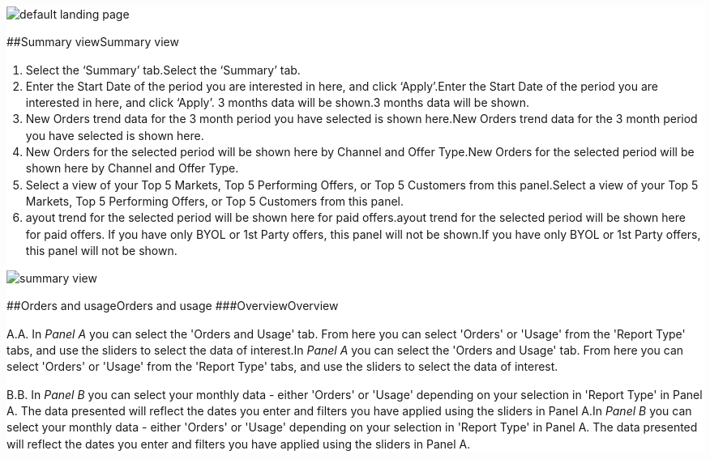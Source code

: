 ![default landing page][2]


##<a name="summary-view"></a><span data-ttu-id="33151-140">Summary view</span><span class="sxs-lookup"><span data-stu-id="33151-140">Summary view</span></span>

1. <span data-ttu-id="33151-141">Select the ‘Summary’ tab.</span><span class="sxs-lookup"><span data-stu-id="33151-141">Select the ‘Summary’ tab.</span></span>
2. <span data-ttu-id="33151-142">Enter the Start Date of the period you are interested in here, and click ‘Apply’.</span><span class="sxs-lookup"><span data-stu-id="33151-142">Enter the Start Date of the period you are interested in here, and click ‘Apply’.</span></span> <span data-ttu-id="33151-143">3 months data will be shown.</span><span class="sxs-lookup"><span data-stu-id="33151-143">3 months data will be shown.</span></span>
3. <span data-ttu-id="33151-144">New Orders trend data for the 3 month period you have selected is shown here.</span><span class="sxs-lookup"><span data-stu-id="33151-144">New Orders trend data for the 3 month period you have selected is shown here.</span></span>
4. <span data-ttu-id="33151-145">New Orders for the selected period will be shown here by Channel and Offer Type.</span><span class="sxs-lookup"><span data-stu-id="33151-145">New Orders for the selected period will be shown here by Channel and Offer Type.</span></span>
5. <span data-ttu-id="33151-146">Select a view of your Top 5 Markets, Top 5 Performing Offers, or Top 5 Customers from this panel.</span><span class="sxs-lookup"><span data-stu-id="33151-146">Select a view of your Top 5 Markets, Top 5 Performing Offers, or Top 5 Customers from this panel.</span></span>
6. <span data-ttu-id="33151-147">ayout trend for the selected period will be shown here for paid offers.</span><span class="sxs-lookup"><span data-stu-id="33151-147">ayout trend for the selected period will be shown here for paid offers.</span></span> <span data-ttu-id="33151-148">If you have only BYOL or 1st Party offers, this panel will not be shown.</span><span class="sxs-lookup"><span data-stu-id="33151-148">If you have only BYOL or 1st Party offers, this panel will not be shown.</span></span>

![summary view][7]

##<a name="orders-and-usage"></a><span data-ttu-id="33151-150">Orders and usage</span><span class="sxs-lookup"><span data-stu-id="33151-150">Orders and usage</span></span>
###<a name="overview"></a><span data-ttu-id="33151-151">Overview</span><span class="sxs-lookup"><span data-stu-id="33151-151">Overview</span></span>

<span data-ttu-id="33151-152">A.</span><span class="sxs-lookup"><span data-stu-id="33151-152">A.</span></span> <span data-ttu-id="33151-153">In *Panel A* you can select the 'Orders and Usage' tab.  From here you can select 'Orders' or 'Usage' from the 'Report Type' tabs, and use the sliders to select the data of interest.</span><span class="sxs-lookup"><span data-stu-id="33151-153">In *Panel A* you can select the 'Orders and Usage' tab.  From here you can select 'Orders' or 'Usage' from the 'Report Type' tabs, and use the sliders to select the data of interest.</span></span>

<span data-ttu-id="33151-154">B.</span><span class="sxs-lookup"><span data-stu-id="33151-154">B.</span></span> <span data-ttu-id="33151-155">In *Panel B* you can select your monthly data - either 'Orders' or 'Usage' depending on your selection in 'Report Type' in Panel A.  The data presented will reflect the dates you enter and filters you have applied using the sliders in Panel A.</span><span class="sxs-lookup"><span data-stu-id="33151-155">In *Panel B* you can select your monthly data - either 'Orders' or 'Usage' depending on your selection in 'Report Type' in Panel A.  The data presented will reflect the dates you enter and filters you have applied using the sliders in Panel A.</span></span>


[1]: https://docstestmedia1.blob.core.windows.net/azure-media/articles/marketplace-publishing/media/marketplace-publishing-report-seller-insights-user-guide/type-of-account.png
[2]: https://docstestmedia1.blob.core.windows.net/azure-media/articles/marketplace-publishing/media/marketplace-publishing-report-seller-insights-user-guide/default-sign-in-page.png
[3]: https://docstestmedia1.blob.core.windows.net/azure-media/articles/marketplace-publishing/media/marketplace-publishing-report-seller-insights-user-guide/password-reset-microsoft-account.png
[4]: https://docstestmedia1.blob.core.windows.net/azure-media/articles/marketplace-publishing/media/marketplace-publishing-report-seller-insights-user-guide/password-reset-work-or-school-account.png
[5]: https://docstestmedia1.blob.core.windows.net/azure-media/articles/marketplace-publishing/media/marketplace-publishing-report-seller-insights-user-guide/admin-user-hierarchy.png
[6]: https://docstestmedia1.blob.core.windows.net/azure-media/articles/marketplace-publishing/media/marketplace-publishing-report-seller-insights-user-guide/sign-in-page.png
[7]: https://docstestmedia1.blob.core.windows.net/azure-media/articles/marketplace-publishing/media/marketplace-publishing-report-seller-insights-user-guide/summary-view.png
[8]: https://docstestmedia1.blob.core.windows.net/azure-media/articles/marketplace-publishing/media/marketplace-publishing-report-seller-insights-user-guide/orders-overview-images.png
[9]: https://docstestmedia1.blob.core.windows.net/azure-media/articles/marketplace-publishing/media/marketplace-publishing-report-seller-insights-user-guide/orders-overview-map.png
[10]: https://docstestmedia1.blob.core.windows.net/azure-media/articles/marketplace-publishing/media/marketplace-publishing-report-seller-insights-user-guide/panel-map-a.png
[11]: https://docstestmedia1.blob.core.windows.net/azure-media/articles/marketplace-publishing/media/marketplace-publishing-report-seller-insights-user-guide/panel-map-b.png
[12]: https://docstestmedia1.blob.core.windows.net/azure-media/articles/marketplace-publishing/media/marketplace-publishing-report-seller-insights-user-guide/panel-map-c.png
[13]: https://docstestmedia1.blob.core.windows.net/azure-media/articles/marketplace-publishing/media/marketplace-publishing-report-seller-insights-user-guide/panel-map-d.png
[14]: https://docstestmedia1.blob.core.windows.net/azure-media/articles/marketplace-publishing/media/marketplace-publishing-report-seller-insights-user-guide/orders-monthly-view-panel-a.png
[15]: https://docstestmedia1.blob.core.windows.net/azure-media/articles/marketplace-publishing/media/marketplace-publishing-report-seller-insights-user-guide/orders-monthly-view-panel-b.png
[16]: https://docstestmedia1.blob.core.windows.net/azure-media/articles/marketplace-publishing/media/marketplace-publishing-report-seller-insights-user-guide/orders-monthly-view-panel-c.png
[17]: https://docstestmedia1.blob.core.windows.net/azure-media/articles/marketplace-publishing/media/marketplace-publishing-report-seller-insights-user-guide/orders-monthly-view-panel-c-subject-area-dropdown.png
[18]: https://docstestmedia1.blob.core.windows.net/azure-media/articles/marketplace-publishing/media/marketplace-publishing-report-seller-insights-user-guide/orders-monthly-view-panel-c-filter-symbol.png
[19]: https://docstestmedia1.blob.core.windows.net/azure-media/articles/marketplace-publishing/media/marketplace-publishing-report-seller-insights-user-guide/orders-monthly-view-panel-d.png
[20]: https://docstestmedia1.blob.core.windows.net/azure-media/articles/marketplace-publishing/media/marketplace-publishing-report-seller-insights-user-guide/orders-monthly-view-panel-d-filters.png
[21]: https://docstestmedia1.blob.core.windows.net/azure-media/articles/marketplace-publishing/media/marketplace-publishing-report-seller-insights-user-guide/usage-monthly-view-panel-a.png
[22]: https://docstestmedia1.blob.core.windows.net/azure-media/articles/marketplace-publishing/media/marketplace-publishing-report-seller-insights-user-guide/orders-monthly-view-panel-b.png
[23]: https://docstestmedia1.blob.core.windows.net/azure-media/articles/marketplace-publishing/media/marketplace-publishing-report-seller-insights-user-guide/usage-monthly-view-panel-c.png
[24]: https://docstestmedia1.blob.core.windows.net/azure-media/articles/marketplace-publishing/media/marketplace-publishing-report-seller-insights-user-guide/usage-monthly-view-panel-d-1.png
[25]: https://docstestmedia1.blob.core.windows.net/azure-media/articles/marketplace-publishing/media/marketplace-publishing-report-seller-insights-user-guide/usage-monthly-view-panel-d-2.png
[26]: https://docstestmedia1.blob.core.windows.net/azure-media/articles/marketplace-publishing/media/marketplace-publishing-report-seller-insights-user-guide/orders-usage-customer-detail-panel-detail.png
[27]: https://docstestmedia1.blob.core.windows.net/azure-media/articles/marketplace-publishing/media/marketplace-publishing-report-seller-insights-user-guide/orders-usage-customer-detail-panel.png
[28]: https://docstestmedia1.blob.core.windows.net/azure-media/articles/marketplace-publishing/media/marketplace-publishing-report-seller-insights-user-guide/customer-data-panel.png
[29]: https://docstestmedia1.blob.core.windows.net/azure-media/articles/marketplace-publishing/media/marketplace-publishing-report-seller-insights-user-guide/user-management-add-user.png
[30]: https://docstestmedia1.blob.core.windows.net/azure-media/articles/marketplace-publishing/media/marketplace-publishing-report-seller-insights-user-guide/user-management-edit-user.png
[31]: https://docstestmedia1.blob.core.windows.net/azure-media/articles/marketplace-publishing/media/marketplace-publishing-report-seller-insights-user-guide/support-access.png
[32]: https://docstestmedia1.blob.core.windows.net/azure-media/articles/marketplace-publishing/media/marketplace-publishing-report-seller-insights-user-guide/support-information.png
[33]: https://docstestmedia1.blob.core.windows.net/azure-media/articles/marketplace-publishing/media/marketplace-publishing-report-seller-insights-user-guide/support-fill-out-and-submit.png
[34]: https://docstestmedia1.blob.core.windows.net/azure-media/articles/marketplace-publishing/media/marketplace-publishing-report-seller-insights-user-guide/feedback-form.png